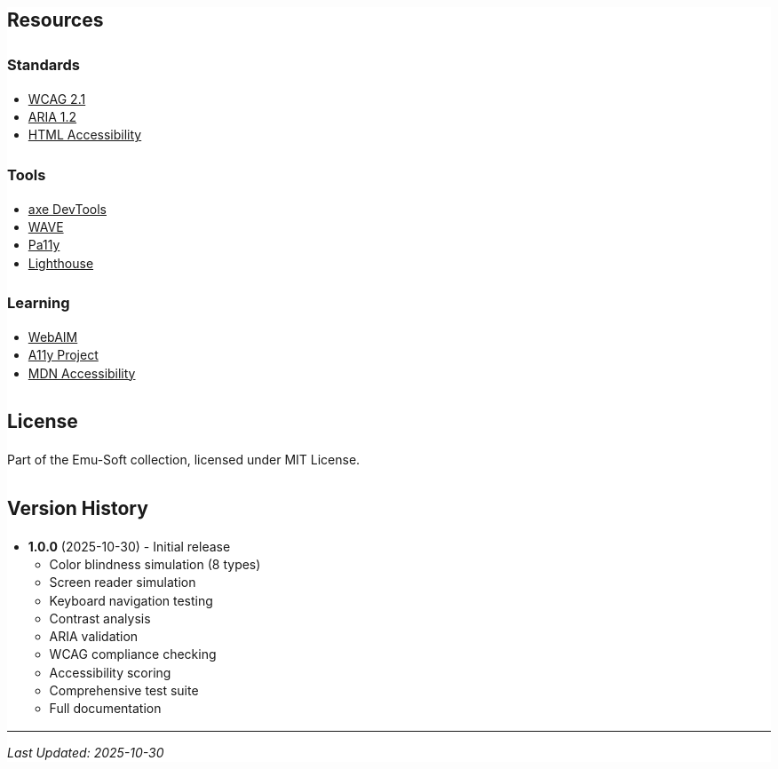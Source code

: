 ## Resources

### Standards
- [WCAG 2.1](https://www.w3.org/TR/WCAG21/)
- [ARIA 1.2](https://www.w3.org/TR/wai-aria-1.2/)
- [HTML Accessibility](https://www.w3.org/TR/html-aria/)

### Tools
- [axe DevTools](https://www.deque.com/axe/)
- [WAVE](https://wave.webaim.org/)
- [Pa11y](https://pa11y.org/)
- [Lighthouse](https://developers.google.com/web/tools/lighthouse)

### Learning
- [WebAIM](https://webaim.org/)
- [A11y Project](https://www.a11yproject.com/)
- [MDN Accessibility](https://developer.mozilla.org/en-US/docs/Web/Accessibility)

## License

Part of the Emu-Soft collection, licensed under MIT License.

## Version History

- **1.0.0** (2025-10-30) - Initial release
  - Color blindness simulation (8 types)
  - Screen reader simulation
  - Keyboard navigation testing
  - Contrast analysis
  - ARIA validation
  - WCAG compliance checking
  - Accessibility scoring
  - Comprehensive test suite
  - Full documentation

---

*Last Updated: 2025-10-30*
